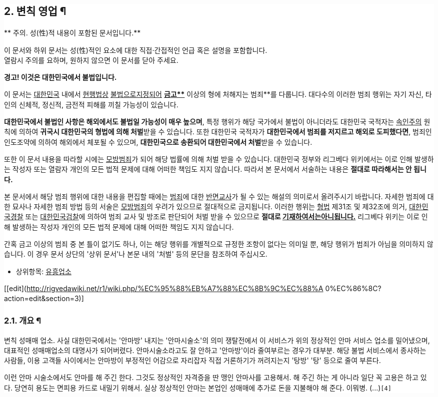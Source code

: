 ## 2. 변칙 영업 ¶

** 주의. 성(性)적 내용이 포함된 문서입니다.**  
  
이 문서와 하위 문서는 성(性)적인 요소에 대한 직접·간접적인 언급 혹은 설명을 포함합니다.  
열람시 주의를 요하며, 원하지 않으면 이 문서를 닫아 주세요.

  

**경고! 이것은 대한민국에서 불법입니다.**  
  
이 문서는 [대한민국](%EB%8C%80%ED%95%9C%EB%AF%BC%EA%B5%AD.md) 내에서
[현행법상](%ED%98%95%EB%B2%95/%EC%A3%84.md) [불법으로지정되어](%EB%B2%94%EC%A3%84%20%EA%B4%80%EB%A0%A8%20%EC%A0%95%EB%B3%B4.md)
**[금고**](%EA%B8%88%EA%B3%A0.md)** 이상의 형에 처해지는 범죄**를 다룹니다. 대다수의 이러한 범죄 행위는
자기 자신, 타인의 신체적, 정신적, 금전적 피해를 끼칠 가능성이 있습니다.  
  
**대한민국에서 불법인 사항은 해외에서도 불법일 가능성이 매우 높으며**, 특정 행위가 해당 국가에서 불법이 아니더라도 대한민국 국적자는 [속인주의](%EC%86%8D%EC%9D%B8%EC%A3%BC%EC%9D%98.md) 원칙에 의하여 **귀국시 대한민국의 형법에 의해 처벌**받을 수 있습니다. 또한 대한민국 국적자가 **대한민국에서 범죄를 저지르고 해외로 도피했다면**, 범죄인 인도조약에 의하여 해외에서 체포될 수 있으며, **대한민국으로 송환되어 대한민국에서 처벌**받을 수 있습니다.  
  
또한 이 문서 내용을 따라할 시에는 [모방범죄](%EB%AA%A8%EB%B0%A9%EB%B2%94%EC%A3%84.md)가 되어 해당
법률에 의해 처벌 받을 수 있습니다. 대한민국 정부와 리그베다 위키에서는 이로 인해 발생하는 작성자 또는 열람자 개인의 모든 법적 문제에
대해 어떠한 책임도 지지 않습니다. 따라서 본 문서에서 서술하는 내용은 **절대로 따라해서는 안 됩니다.**  
  
본 문서에서 해당 범죄 행위에 대한 내용을 편집할 때에는 [범죄](%EB%B2%94%EC%A3%84.md)에 대한
[반면교사](%EB%B0%98%EB%A9%B4%EA%B5%90%EC%82%AC.md)가 될 수 있는 해설의 의미로서 올려주시기
바랍니다. 자세한 범죄에 대한 묘사나 자세한 범죄 방법 등의 서술은
[모방범죄](%EB%AA%A8%EB%B0%A9%EB%B2%94%EC%A3%84.md)의 우려가 있으므로 절대적으로 금지됩니다. 이러한
행위는 [형법](%ED%98%95%EB%B2%95.md) 제31조 및 제32조에 의거, [대한민국경찰](%EB%8C%80%ED%95%9C%EB%AF%BC%EA%B5%AD%20%EA%B2%BD%EC%B0%B0.md) 또는 [대한민국검찰](%EA%B2%80%EC%B0%B0.md)에 의하여 범죄 교사 및 방조로 판단되어 처벌 받을 수 있으므로 **절대로 [기재하여서는아니됩니다.](%EC%9E%91%EC%84%B1%EA%B8%88%EC%A7%80.md)** 리그베다 위키는 이로 인해 발생하는 작성자
개인의 모든 법적 문제에 대해 어떠한 책임도 지지 않습니다.  
  
간혹 금고 이상의 범죄 중 본 틀이 없기도 하나, 이는 해당 행위를 개별적으로 규정한 조항이 없다는 의미일 뿐, 해당 행위가 범죄가 아님을
의미하지 않습니다. 이 경우 문서 상단의 '상위 문서'나 본문 내의 '처벌' 등의 문단을 참조하여 주십시오.

  

  * 상위항목: [유흥업소](%EC%9C%A0%ED%9D%A5%EC%97%85%EC%86%8C.md)  

[[edit](http://rigvedawiki.net/r1/wiki.php/%EC%95%88%EB%A7%88%EC%8B%9C%EC%88%A
0%EC%86%8C?action=edit&section=3)]

### 2.1. 개요 ¶

변칙 성매매 업소. 사실 대한민국에서는 '안마방' 내지는 '안마시술소'의 의미 쟁탈전에서 이 서비스가 위의 정상적인 안마 서비스 업소를
밀어냈으며, 대표적인 성매매업소의 대명사가 되어버렸다. 안마시술소라고도 잘 안하고 '안마방'이라 줄여부르는 경우가 대부분. 해당 불법
서비스에서 종사하는 사람들, 이용 고객들 사이에서는 안마방이 부정적인 어감으로 자리잡자 직접 거론하기가 꺼려지는지 '탕방' '탕' 등으로
줄여 부른다.

  

이런 안마 시술소에서도 안마를 해 주긴 한다. 그것도 정상적인 자격증을 딴 맹인 안마사를 고용해서. 해 주긴 하는 게 아니라 일단 꼭 고용은
하고 있다. 당연히 용도는 면피용 카드로 내밀기 위해서. 실상 정상적인 안마는 본업인 성매매에 추가로 돈을 지불해야 해 준다. 이뭐병.
(...)`[4]`

  
